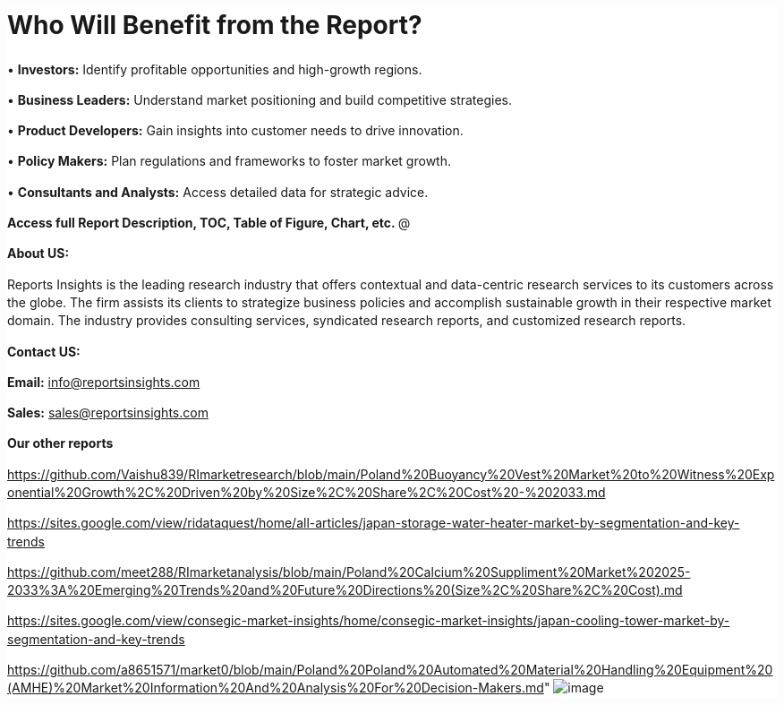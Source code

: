 # <strong>Who Will Benefit from the Report?</strong>

• <strong>Investors:</strong> Identify profitable opportunities and high-growth regions.

• <strong>Business Leaders:</strong> Understand market positioning and build competitive strategies.

• <strong>Product Developers:</strong> Gain insights into customer needs to drive innovation.

• <strong>Policy Makers:</strong> Plan regulations and frameworks to foster market growth.

• <strong>Consultants and Analysts:</strong> Access detailed data for strategic advice.
</ul>
<strong>Access full Report Description, TOC, Table of Figure, Chart, etc. </strong>@  <a href= style=color:#0000ff;></a></font>

<strong><strong>About US</strong>:</strong>

Reports Insights is the leading research industry that offers contextual and data-centric research services to its customers across the globe. The firm assists its clients to strategize business policies and accomplish sustainable growth in their respective market domain. The industry provides consulting services, syndicated research reports, and customized research reports.

<strong>Contact US:</strong>

<p class=""""><b>Email:</b> <a href=mailto:info@reportsinsights.com>info@reportsinsights.com</a></p>
<p class=""""><b>Sales:</b> <a href=mailto:sales@reportsinsights.com>sales@reportsinsights.com</a></p>

<strong>Our other reports</strong>

<a href=https://github.com/Vaishu839/RImarketresearch/blob/main/Poland%20Buoyancy%20Vest%20Market%20to%20Witness%20Exponential%20Growth%2C%20Driven%20by%20Size%2C%20Share%2C%20Cost%20-%202033.md>https://github.com/Vaishu839/RImarketresearch/blob/main/Poland%20Buoyancy%20Vest%20Market%20to%20Witness%20Exponential%20Growth%2C%20Driven%20by%20Size%2C%20Share%2C%20Cost%20-%202033.md</a>

<a href=https://sites.google.com/view/ridataquest/home/all-articles/japan-storage-water-heater-market-by-segmentation-and-key-trends>https://sites.google.com/view/ridataquest/home/all-articles/japan-storage-water-heater-market-by-segmentation-and-key-trends</a>

<a href=https://github.com/meet288/RImarketanalysis/blob/main/Poland%20Calcium%20Suppliment%20Market%202025-2033%3A%20Emerging%20Trends%20and%20Future%20Directions%20(Size%2C%20Share%2C%20Cost).md>https://github.com/meet288/RImarketanalysis/blob/main/Poland%20Calcium%20Suppliment%20Market%202025-2033%3A%20Emerging%20Trends%20and%20Future%20Directions%20(Size%2C%20Share%2C%20Cost).md</a>

<a href=https://sites.google.com/view/consegic-market-insights/home/consegic-market-insights/japan-cooling-tower-market-by-segmentation-and-key-trends>https://sites.google.com/view/consegic-market-insights/home/consegic-market-insights/japan-cooling-tower-market-by-segmentation-and-key-trends</a>

<a href=https://github.com/a8651571/market0/blob/main/Poland%20Poland%20Automated%20Material%20Handling%20Equipment%20(AMHE)%20Market%20Information%20And%20Analysis%20For%20Decision-Makers.md>https://github.com/a8651571/market0/blob/main/Poland%20Poland%20Automated%20Material%20Handling%20Equipment%20(AMHE)%20Market%20Information%20And%20Analysis%20For%20Decision-Makers.md</a>"
![image](https://github.com/user-attachments/assets/09f0cfd8-d2ec-414d-b4f1-62404c5d6d48)
